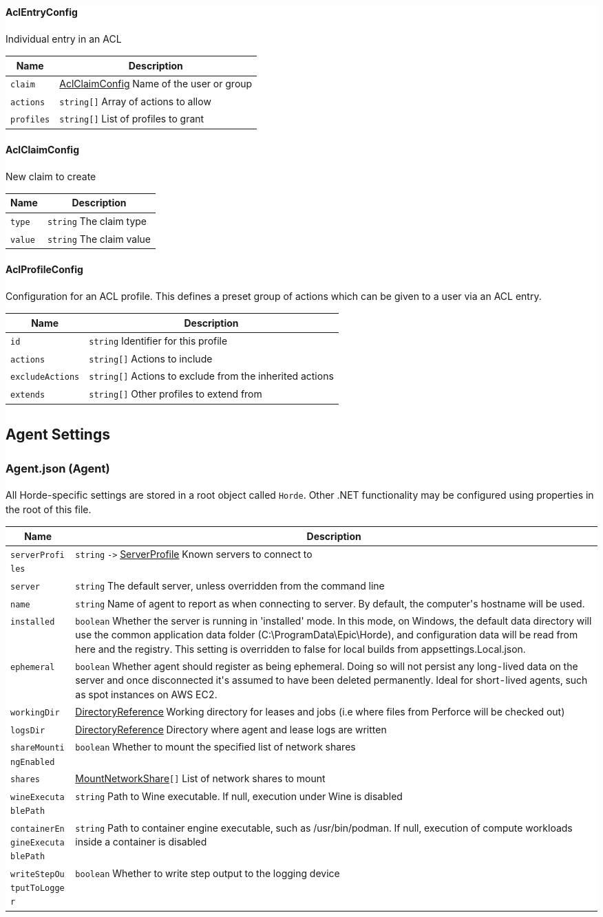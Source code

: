 #### AclEntryConfig

Individual entry in an ACL

| Name | Description |
| --- | --- |
| `claim` | [AclClaimConfig](/documentation/en-us/unreal-engine/horde-settings-for-unreal-engine#aclclaimconfig) Name of the user or group |
| `actions` | `string[]` Array of actions to allow |
| `profiles` | `string[]` List of profiles to grant |

#### AclClaimConfig

New claim to create

| Name | Description |
| --- | --- |
| `type` | `string` The claim type |
| `value` | `string` The claim value |

#### AclProfileConfig

Configuration for an ACL profile. This defines a preset group of actions which can be given to a user via an ACL entry.

| Name | Description |
| --- | --- |
| `id` | `string` Identifier for this profile |
| `actions` | `string[]` Actions to include |
| `excludeActions` | `string[]` Actions to exclude from the inherited actions |
| `extends` | `string[]` Other profiles to extend from |

## Agent Settings

### Agent.json (Agent)

All Horde-specific settings are stored in a root object called `Horde`. Other .NET functionality may be configured using properties in the root of this file.

| Name | Description |
| --- | --- |
| `serverProfiles` | `string` `->` [ServerProfile](/documentation/en-us/unreal-engine/horde-settings-for-unreal-engine#serverprofile) Known servers to connect to |
| `server` | `string` The default server, unless overridden from the command line |
| `name` | `string` Name of agent to report as when connecting to server. By default, the computer's hostname will be used. |
| `installed` | `boolean` Whether the server is running in 'installed' mode. In this mode, on Windows, the default data directory will use the common application data folder (C:\\ProgramData\\Epic\\Horde), and configuration data will be read from here and the registry. This setting is overridden to false for local builds from appsettings.Local.json. |
| `ephemeral` | `boolean` Whether agent should register as being ephemeral. Doing so will not persist any long-lived data on the server and once disconnected it's assumed to have been deleted permanently. Ideal for short-lived agents, such as spot instances on AWS EC2. |
| `workingDir` | [DirectoryReference](/documentation/en-us/unreal-engine/horde-settings-for-unreal-engine#directoryreference) Working directory for leases and jobs (i.e where files from Perforce will be checked out) |
| `logsDir` | [DirectoryReference](/documentation/en-us/unreal-engine/horde-settings-for-unreal-engine#directoryreference) Directory where agent and lease logs are written |
| `shareMountingEnabled` | `boolean` Whether to mount the specified list of network shares |
| `shares` | [MountNetworkShare](/documentation/en-us/unreal-engine/horde-settings-for-unreal-engine#mountnetworkshare)`[]` List of network shares to mount |
| `wineExecutablePath` | `string` Path to Wine executable. If null, execution under Wine is disabled |
| `containerEngineExecutablePath` | `string` Path to container engine executable, such as /usr/bin/podman. If null, execution of compute workloads inside a container is disabled |
| `writeStepOutputToLogger` | `boolean` Whether to write step output to the logging device |